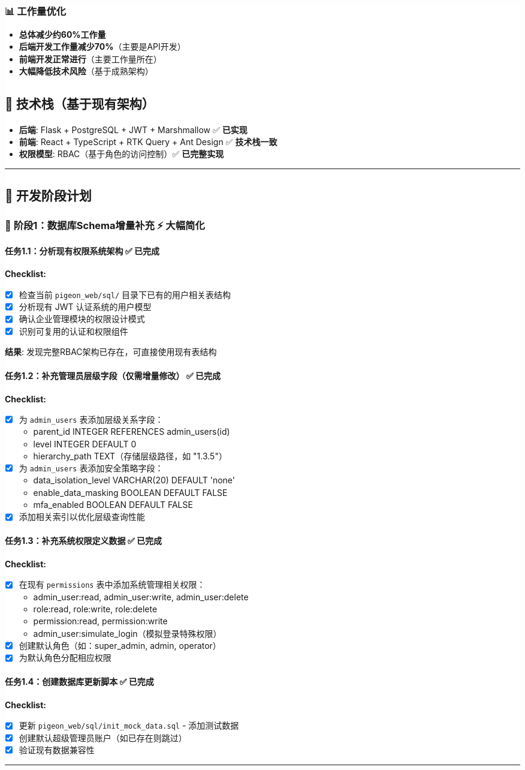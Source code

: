 ### 📊 **工作量优化**
- **总体减少约60%工作量** 
- **后端开发工作量减少70%**（主要是API开发）
- **前端开发正常进行**（主要工作量所在）
- **大幅降低技术风险**（基于成熟架构）

## 🎯 技术栈（基于现有架构）

- **后端**: Flask + PostgreSQL + JWT + Marshmallow ✅ **已实现**
- **前端**: React + TypeScript + RTK Query + Ant Design ✅ **技术栈一致**
- **权限模型**: RBAC（基于角色的访问控制）✅ **已完整实现**

---

## 📅 开发阶段计划

### 🔧 **阶段1：数据库Schema增量补充** ⚡ **大幅简化**

#### 任务1.1：分析现有权限系统架构 ✅ **已完成**
**Checklist:**
- [x] 检查当前 `pigeon_web/sql/` 目录下已有的用户相关表结构
- [x] 分析现有 JWT 认证系统的用户模型  
- [x] 确认企业管理模块的权限设计模式
- [x] 识别可复用的认证和权限组件

**结果**: 发现完整RBAC架构已存在，可直接使用现有表结构

#### 任务1.2：补充管理员层级字段（仅需增量修改） ✅ **已完成**
**Checklist:**
- [x] 为 `admin_users` 表添加层级关系字段：
  - parent_id INTEGER REFERENCES admin_users(id)
  - level INTEGER DEFAULT 0 
  - hierarchy_path TEXT（存储层级路径，如 "1.3.5"）
- [x] 为 `admin_users` 表添加安全策略字段：
  - data_isolation_level VARCHAR(20) DEFAULT 'none'
  - enable_data_masking BOOLEAN DEFAULT FALSE
  - mfa_enabled BOOLEAN DEFAULT FALSE
- [x] 添加相关索引以优化层级查询性能

#### 任务1.3：补充系统权限定义数据 ✅ **已完成**
**Checklist:**
- [x] 在现有 `permissions` 表中添加系统管理相关权限：
  - admin_user:read, admin_user:write, admin_user:delete
  - role:read, role:write, role:delete  
  - permission:read, permission:write
  - admin_user:simulate_login（模拟登录特殊权限）
- [x] 创建默认角色（如：super_admin, admin, operator）
- [x] 为默认角色分配相应权限

#### 任务1.4：创建数据库更新脚本 ✅ **已完成**
**Checklist:**
- [x] 更新 `pigeon_web/sql/init_mock_data.sql` - 添加测试数据
- [x] 创建默认超级管理员账户（如已存在则跳过）
- [x] 验证现有数据兼容性

---